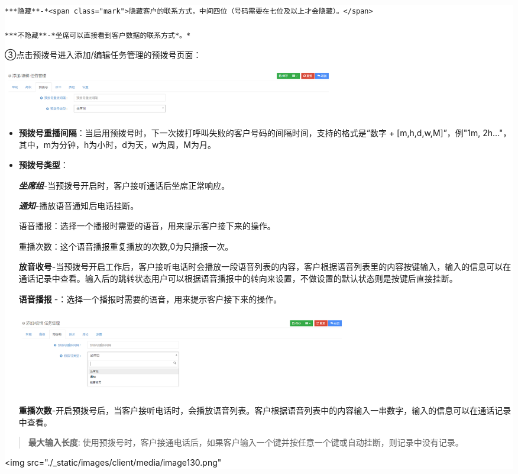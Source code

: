     ***隐藏**-*<span class="mark">隐藏客户的联系方式，中间四位（号码需要在七位及以上才会隐藏）。</span>

    ***不隐藏**-*坐席可以直接看到客户数据的联系方式*。*

<span class="mark">③点击预拨号进入添加/编辑任务管理的预拨号页面：</span>

<img src="./_static/images/client/media/image128.png"
style="width:5.75833in;height:0.81667in" />

-   **预拨号重播间隔**：<span class="mark">当启用预拨号时，下一次拨打呼叫失败的客户号码的间隔时间，支持的格式是“数字 +
    \[m,h,d,w,M\]”，例"1m,
    2h..."，其中，m为分钟，h为小时，d为天，w为周，M为月。</span>

-   **预拨号类型**：

    ***坐席组**-*<span class="mark">当预拨号开启时，客户接听通话后坐席正常响应。</span>

    ***通知**-*<span class="mark">播放语音通知后电话挂断。</span>

    <span class="mark">语音播报：选择一个播报时需要的语音，用来提示客户接下来的操作。</span>

    <span class="mark">重播次数：这个语音播报重复播放的次数,0为只播报一次。</span>

    **放音收号**-<span class="mark">当预拨号开启工作后，客户接听电话时会播放一段语音列表的内容，客户根据语音列表里的内容按键输入，输入的信息可以在通话记录中查看。输入后的跳转状态用户可以根据语音播报中的转向来设置，不做设置的默认状态则是按键后直接挂断。</span>

    **语音播报**
    -<span class="mark">：选择一个播报时需要的语音，用来提示客户接下来的操作。</span>

    <img src="./_static/images/client/media/image129.png"
    style="width:5.76319in;height:1.4in" />

    **重播次数**-开启预拨号后，当客户接听电话时，会播放语音列表。客户根据语音列表中的内容输入一串数字，输入的信息可以在通话记录中查看。

> **最大输入长度**:
> 使用预拨号时，客户接通电话后，如果客户输入一个键并按任意一个键或自动挂断，则记录中没有记录。

<img src="./_static/images/client/media/image130.png"